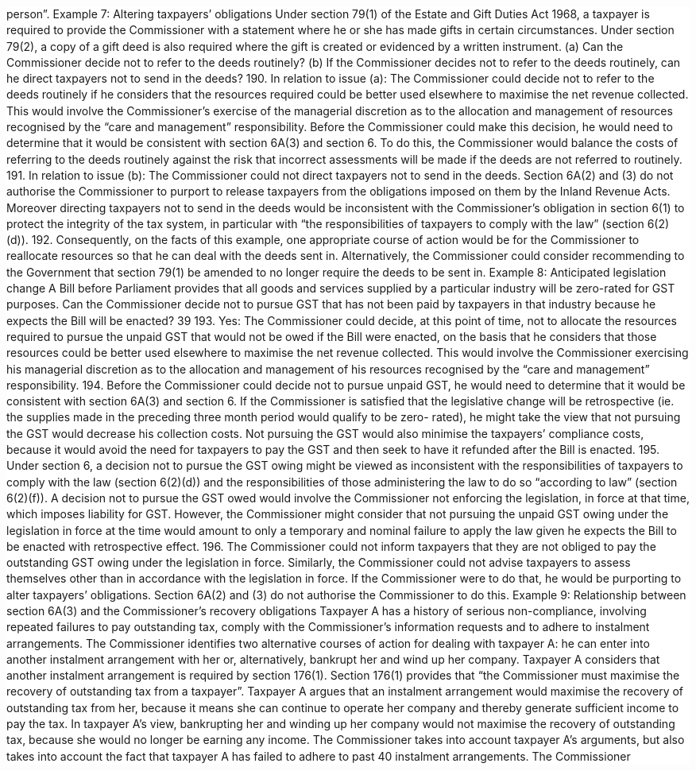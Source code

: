person”. Example 7: Altering taxpayers’ obligations Under section 79(1) of the Estate and Gift Duties Act 1968, a taxpayer is required to provide the Commissioner with a statement where he or she has made gifts in certain circumstances. Under section 79(2), a copy of a gift deed is also required where the gift is created or evidenced by a written instrument. (a) Can the Commissioner decide not to refer to the deeds routinely? (b) If the Commissioner decides not to refer to the deeds routinely, can he direct taxpayers not to send in the deeds? 190. In relation to issue (a): The Commissioner could decide not to refer to the deeds routinely if he considers that the resources required could be better used elsewhere to maximise the net revenue collected. This would involve the Commissioner’s exercise of the managerial discretion as to the allocation and management of resources recognised by the “care and management” responsibility. Before the Commissioner could make this decision, he would need to determine that it would be consistent with section 6A(3) and section 6. To do this, the Commissioner would balance the costs of referring to the deeds routinely against the risk that incorrect assessments will be made if the deeds are not referred to routinely. 191. In relation to issue (b): The Commissioner could not direct taxpayers not to send in the deeds. Section 6A(2) and (3) do not authorise the Commissioner to purport to release taxpayers from the obligations imposed on them by the Inland Revenue Acts. Moreover directing taxpayers not to send in the deeds would be inconsistent with the Commissioner’s obligation in section 6(1) to protect the integrity of the tax system, in particular with “the responsibilities of taxpayers to comply with the law” (section 6(2)(d)). 192. Consequently, on the facts of this example, one appropriate course of action would be for the Commissioner to reallocate resources so that he can deal with the deeds sent in. Alternatively, the Commissioner could consider recommending to the Government that section 79(1) be amended to no longer require the deeds to be sent in. Example 8: Anticipated legislation change A Bill before Parliament provides that all goods and services supplied by a particular industry will be zero-rated for GST purposes. Can the Commissioner decide not to pursue GST that has not been paid by taxpayers in that industry because he expects the Bill will be enacted? 39 193. Yes: The Commissioner could decide, at this point of time, not to allocate the resources required to pursue the unpaid GST that would not be owed if the Bill were enacted, on the basis that he considers that those resources could be better used elsewhere to maximise the net revenue collected. This would involve the Commissioner exercising his managerial discretion as to the allocation and management of his resources recognised by the “care and management” responsibility. 194. Before the Commissioner could decide not to pursue unpaid GST, he would need to determine that it would be consistent with section 6A(3) and section 6. If the Commissioner is satisfied that the legislative change will be retrospective (ie. the supplies made in the preceding three month period would qualify to be zero- rated), he might take the view that not pursuing the GST would decrease his collection costs. Not pursuing the GST would also minimise the taxpayers’ compliance costs, because it would avoid the need for taxpayers to pay the GST and then seek to have it refunded after the Bill is enacted. 195. Under section 6, a decision not to pursue the GST owing might be viewed as inconsistent with the responsibilities of taxpayers to comply with the law (section 6(2)(d)) and the responsibilities of those administering the law to do so “according to law” (section 6(2)(f)). A decision not to pursue the GST owed would involve the Commissioner not enforcing the legislation, in force at that time, which imposes liability for GST. However, the Commissioner might consider that not pursuing the unpaid GST owing under the legislation in force at the time would amount to only a temporary and nominal failure to apply the law given he expects the Bill to be enacted with retrospective effect. 196. The Commissioner could not inform taxpayers that they are not obliged to pay the outstanding GST owing under the legislation in force. Similarly, the Commissioner could not advise taxpayers to assess themselves other than in accordance with the legislation in force. If the Commissioner were to do that, he would be purporting to alter taxpayers’ obligations. Section 6A(2) and (3) do not authorise the Commissioner to do this. Example 9: Relationship between section 6A(3) and the Commissioner’s recovery obligations Taxpayer A has a history of serious non-compliance, involving repeated failures to pay outstanding tax, comply with the Commissioner’s information requests and to adhere to instalment arrangements. The Commissioner identifies two alternative courses of action for dealing with taxpayer A: he can enter into another instalment arrangement with her or, alternatively, bankrupt her and wind up her company. Taxpayer A considers that another instalment arrangement is required by section 176(1). Section 176(1) provides that “the Commissioner must maximise the recovery of outstanding tax from a taxpayer”. Taxpayer A argues that an instalment arrangement would maximise the recovery of outstanding tax from her, because it means she can continue to operate her company and thereby generate sufficient income to pay the tax. In taxpayer A’s view, bankrupting her and winding up her company would not maximise the recovery of outstanding tax, because she would no longer be earning any income. The Commissioner takes into account taxpayer A’s arguments, but also takes into account the fact that taxpayer A has failed to adhere to past 40 instalment arrangements. The Commissioner